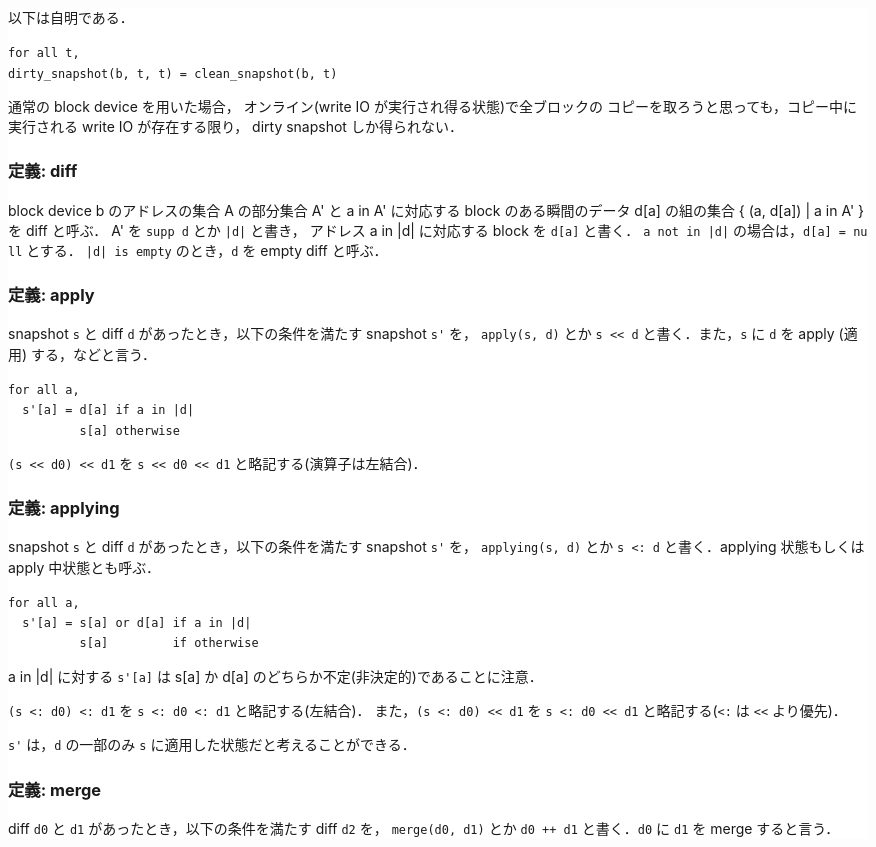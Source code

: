 以下は自明である．
```
for all t,
dirty_snapshot(b, t, t) = clean_snapshot(b, t)
```

通常の block device を用いた場合，
オンライン(write IO が実行され得る状態)で全ブロックの
コピーを取ろうと思っても，コピー中に実行される write IO が存在する限り，
dirty snapshot しか得られない．


### 定義: diff

block device b のアドレスの集合 A の部分集合 A' と a in A' に対応する block
のある瞬間のデータ d[a] の組の集合 { (a, d[a]) | a in A' } を diff と呼ぶ．
A' を `supp d` とか `|d|` と書き，
アドレス a in |d| に対応する block を `d[a]` と書く．
`a not in |d|` の場合は，`d[a] = null` とする．
`|d| is empty` のとき，`d` を empty diff と呼ぶ．

### 定義: apply

snapshot `s` と diff `d` があったとき，以下の条件を満たす snapshot `s'` を，
`apply(s, d)` とか `s << d` と書く．また，`s` に `d` を apply (適用) する，などと言う．

```
for all a,
  s'[a] = d[a] if a in |d|
          s[a] otherwise
```

`(s << d0) << d1` を `s << d0 << d1` と略記する(演算子は左結合)．


### 定義: applying

snapshot `s` と diff `d` があったとき，以下の条件を満たす snapshot `s'` を，
`applying(s, d)` とか `s <: d` と書く．applying 状態もしくは apply 中状態とも呼ぶ．

```
for all a,
  s'[a] = s[a] or d[a] if a in |d|
          s[a]         if otherwise
```

a in |d| に対する `s'[a]` は s[a] か d[a] のどちらか不定(非決定的)であることに注意．

`(s <: d0) <: d1` を `s <: d0 <: d1` と略記する(左結合)．
また，`(s <: d0) << d1` を `s <: d0 << d1` と略記する(`<:` は `<<` より優先)．

`s'` は，`d` の一部のみ `s` に適用した状態だと考えることができる．


### 定義: merge

diff `d0` と `d1` があったとき，以下の条件を満たす diff `d2` を，
`merge(d0, d1)` とか `d0 ++ d1` と書く．`d0` に `d1` を merge すると言う．
